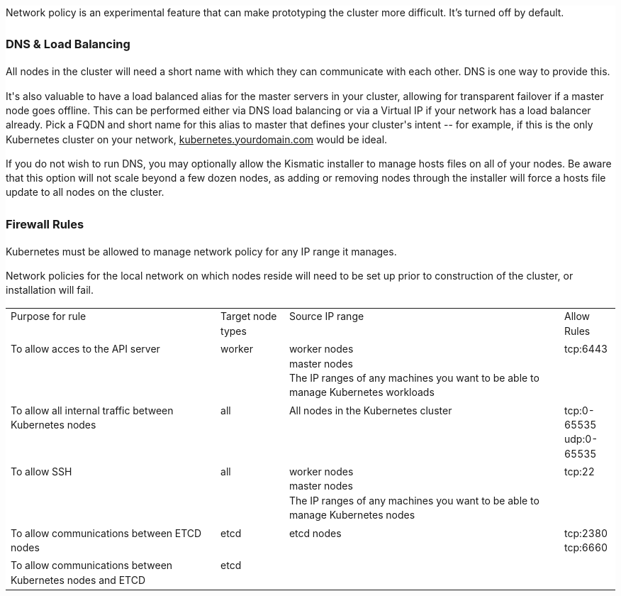 Network policy is an experimental feature that can make prototyping the cluster more difficult. It’s turned off by default.

### DNS & Load Balancing

All nodes in the cluster will need a short name with which they can communicate with each other. DNS is one way to provide this.

It's also valuable to have a load balanced alias for the master servers in your cluster, allowing for transparent failover if a master node goes offline. This can be performed either via DNS load balancing or via a Virtual IP if your network has a load balancer already. Pick a FQDN and short name for this alias to master that defines your cluster's intent -- for example, if this is the only Kubernetes cluster on your network, [kubernetes.yourdomain.com](http://kubernetes.yourdomain.com) would be ideal.

If you do not wish to run DNS, you may optionally allow the Kismatic installer to manage hosts files on all of your nodes. Be aware that this option will not scale beyond a few dozen nodes, as adding or removing nodes through the installer will force a hosts file update to all nodes on the cluster.

### Firewall Rules

Kubernetes must be allowed to manage network policy for any IP range it manages.

Network policies for the local network on which nodes reside will need to be set up prior to construction of the cluster, or installation will fail.

<table>
  <tr>
    <td>Purpose for rule</td>
    <td>Target node types</td>
    <td>Source IP range</td>
    <td>Allow Rules</td>
  </tr>
  <tr>
    <td>To allow acces to the API server</td>
    <td>worker</td>
    <td>worker nodes<br/>
        master nodes<br/>
        The IP ranges of any machines you want to be able to manage Kubernetes workloads </td>
    <td>tcp:6443</td>
  </tr>
  <tr>
    <td>To allow all internal traffic between Kubernetes nodes</td>
    <td>all</td>
    <td>All nodes in the Kubernetes cluster</td>
    <td>tcp:0-65535<br />
udp:0-65535</td>
  </tr>
  <tr>
    <td>To allow SSH</td>
    <td>all</td>
    <td>worker nodes<br/>
        master nodes<br/>
        The IP ranges of any machines you want to be able to manage Kubernetes nodes
    <td>tcp:22</td>
  </tr> 
  <tr>
  	<td>To allow communications between ETCD nodes</td>
    <td>etcd</td>
    <td>etcd nodes</td>
    <td>tcp:2380<br/>
 tcp:6660</td>
  </tr>
  <tr>
  	<td>To allow communications between Kubernetes nodes and ETCD</td>
    <td>etcd</td>